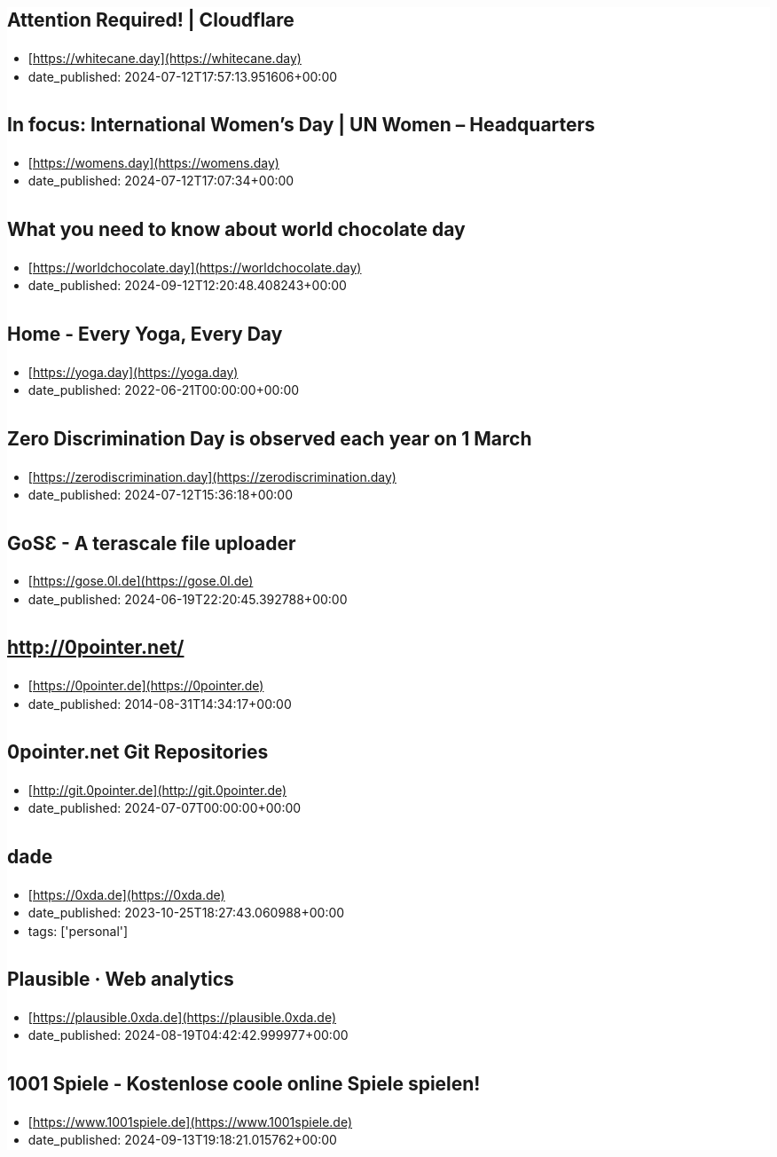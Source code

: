  ## Attention Required! | Cloudflare
 - [https://whitecane.day](https://whitecane.day)
 - date_published: 2024-07-12T17:57:13.951606+00:00

 ## In focus: International Women’s Day  | UN Women – Headquarters
 - [https://womens.day](https://womens.day)
 - date_published: 2024-07-12T17:07:34+00:00

 ## What you need to know about world chocolate day
 - [https://worldchocolate.day](https://worldchocolate.day)
 - date_published: 2024-09-12T12:20:48.408243+00:00

 ## Home - Every Yoga, Every Day
 - [https://yoga.day](https://yoga.day)
 - date_published: 2022-06-21T00:00:00+00:00

 ## Zero Discrimination Day is observed each year on 1 March
 - [https://zerodiscrimination.day](https://zerodiscrimination.day)
 - date_published: 2024-07-12T15:36:18+00:00

 ## GoSƐ - A terascale file uploader
 - [https://gose.0l.de](https://gose.0l.de)
 - date_published: 2024-06-19T22:20:45.392788+00:00

 ## http://0pointer.net/
 - [https://0pointer.de](https://0pointer.de)
 - date_published: 2014-08-31T14:34:17+00:00

 ## 0pointer.net Git Repositories
 - [http://git.0pointer.de](http://git.0pointer.de)
 - date_published: 2024-07-07T00:00:00+00:00

 ## dade
 - [https://0xda.de](https://0xda.de)
 - date_published: 2023-10-25T18:27:43.060988+00:00
 - tags: ['personal']

 ## Plausible · Web analytics
 - [https://plausible.0xda.de](https://plausible.0xda.de)
 - date_published: 2024-08-19T04:42:42.999977+00:00

 ## 1001 Spiele - Kostenlose coole online Spiele spielen!
 - [https://www.1001spiele.de](https://www.1001spiele.de)
 - date_published: 2024-09-13T19:18:21.015762+00:00
